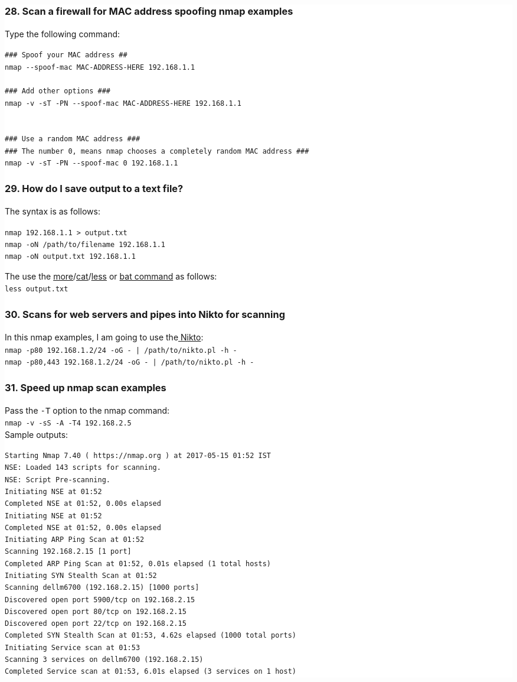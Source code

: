 ### 28. Scan a firewall for MAC address spoofing nmap examples

Type the following command:

```
### Spoof your MAC address ##
nmap --spoof-mac MAC-ADDRESS-HERE 192.168.1.1
 
### Add other options ###
nmap -v -sT -PN --spoof-mac MAC-ADDRESS-HERE 192.168.1.1
 
 
### Use a random MAC address ###
### The number 0, means nmap chooses a completely random MAC address ###
nmap -v -sT -PN --spoof-mac 0 192.168.1.1
```

### 29. How do I save output to a text file?

The syntax is as follows:

```
nmap 192.168.1.1 > output.txt
nmap -oN /path/to/filename 192.168.1.1
nmap -oN output.txt 192.168.1.1
```

The use the [more](https://bash.cyberciti.biz/guide/More_command)/[cat](https://www.cyberciti.biz/faq/linux-unix-appleosx-bsd-cat-command-examples/)/[less](https://bash.cyberciti.biz/guide/Less_command) or [bat command](https://www.cyberciti.biz/open-source/bat-linux-command-a-cat-clone-with-written-in-rust/) as follows:\
`less output.txt`

### 30. Scans for web servers and pipes into Nikto for scanning

In this nmap examples, I am going to use the[ Nikto](https://cirt.net/Nikto2):\
`nmap -p80 192.168.1.2/24 -oG - | /path/to/nikto.pl -h -`\
`nmap -p80,443 192.168.1.2/24 -oG - | /path/to/nikto.pl -h -`

### 31. Speed up nmap scan examples

Pass the <kbd>-T</kbd> option to the nmap command:\
`nmap -v -sS -A -T4 192.168.2.5`\
Sample outputs:

```
Starting Nmap 7.40 ( https://nmap.org ) at 2017-05-15 01:52 IST
NSE: Loaded 143 scripts for scanning.
NSE: Script Pre-scanning.
Initiating NSE at 01:52
Completed NSE at 01:52, 0.00s elapsed
Initiating NSE at 01:52
Completed NSE at 01:52, 0.00s elapsed
Initiating ARP Ping Scan at 01:52
Scanning 192.168.2.15 [1 port]
Completed ARP Ping Scan at 01:52, 0.01s elapsed (1 total hosts)
Initiating SYN Stealth Scan at 01:52
Scanning dellm6700 (192.168.2.15) [1000 ports]
Discovered open port 5900/tcp on 192.168.2.15
Discovered open port 80/tcp on 192.168.2.15
Discovered open port 22/tcp on 192.168.2.15
Completed SYN Stealth Scan at 01:53, 4.62s elapsed (1000 total ports)
Initiating Service scan at 01:53
Scanning 3 services on dellm6700 (192.168.2.15)
Completed Service scan at 01:53, 6.01s elapsed (3 services on 1 host)
```